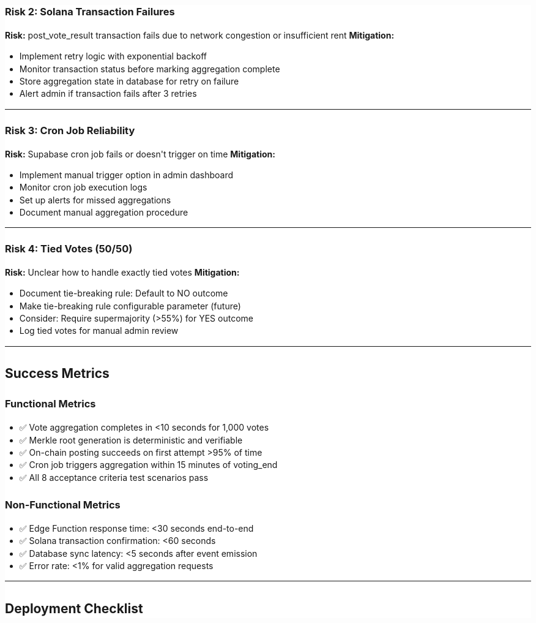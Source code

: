 ### Risk 2: Solana Transaction Failures
**Risk:** post_vote_result transaction fails due to network congestion or insufficient rent
**Mitigation:**
- Implement retry logic with exponential backoff
- Monitor transaction status before marking aggregation complete
- Store aggregation state in database for retry on failure
- Alert admin if transaction fails after 3 retries

---

### Risk 3: Cron Job Reliability
**Risk:** Supabase cron job fails or doesn't trigger on time
**Mitigation:**
- Implement manual trigger option in admin dashboard
- Monitor cron job execution logs
- Set up alerts for missed aggregations
- Document manual aggregation procedure

---

### Risk 4: Tied Votes (50/50)
**Risk:** Unclear how to handle exactly tied votes
**Mitigation:**
- Document tie-breaking rule: Default to NO outcome
- Make tie-breaking rule configurable parameter (future)
- Consider: Require supermajority (>55%) for YES outcome
- Log tied votes for manual admin review

---

## Success Metrics

### Functional Metrics
- ✅ Vote aggregation completes in <10 seconds for 1,000 votes
- ✅ Merkle root generation is deterministic and verifiable
- ✅ On-chain posting succeeds on first attempt >95% of time
- ✅ Cron job triggers aggregation within 15 minutes of voting_end
- ✅ All 8 acceptance criteria test scenarios pass

### Non-Functional Metrics
- ✅ Edge Function response time: <30 seconds end-to-end
- ✅ Solana transaction confirmation: <60 seconds
- ✅ Database sync latency: <5 seconds after event emission
- ✅ Error rate: <1% for valid aggregation requests

---

## Deployment Checklist
